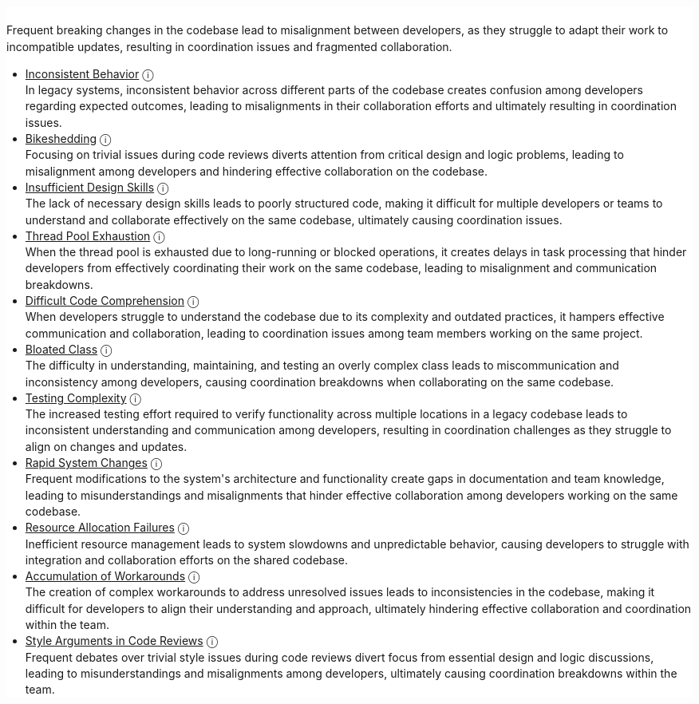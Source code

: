 <br/>  Frequent breaking changes in the codebase lead to misalignment between developers, as they struggle to adapt their work to incompatible updates, resulting in coordination issues and fragmented collaboration.
- [Inconsistent Behavior](inconsistent-behavior.md) <span class="info-tooltip" title="Confidence: 0.317, Strength: 0.891">ⓘ</span>
<br/>  In legacy systems, inconsistent behavior across different parts of the codebase creates confusion among developers regarding expected outcomes, leading to misalignments in their collaboration efforts and ultimately resulting in coordination issues.
- [Bikeshedding](bikeshedding.md) <span class="info-tooltip" title="Confidence: 0.315, Strength: 0.818">ⓘ</span>
<br/>  Focusing on trivial issues during code reviews diverts attention from critical design and logic problems, leading to misalignment among developers and hindering effective collaboration on the codebase.
- [Insufficient Design Skills](insufficient-design-skills.md) <span class="info-tooltip" title="Confidence: 0.313, Strength: 0.934">ⓘ</span>
<br/>  The lack of necessary design skills leads to poorly structured code, making it difficult for multiple developers or teams to understand and collaborate effectively on the same codebase, ultimately causing coordination issues.
- [Thread Pool Exhaustion](thread-pool-exhaustion.md) <span class="info-tooltip" title="Confidence: 0.313, Strength: 0.853">ⓘ</span>
<br/>  When the thread pool is exhausted due to long-running or blocked operations, it creates delays in task processing that hinder developers from effectively coordinating their work on the same codebase, leading to misalignment and communication breakdowns.
- [Difficult Code Comprehension](difficult-code-comprehension.md) <span class="info-tooltip" title="Confidence: 0.312, Strength: 0.848">ⓘ</span>
<br/>  When developers struggle to understand the codebase due to its complexity and outdated practices, it hampers effective communication and collaboration, leading to coordination issues among team members working on the same project.
- [Bloated Class](bloated-class.md) <span class="info-tooltip" title="Confidence: 0.311, Strength: 0.858">ⓘ</span>
<br/>  The difficulty in understanding, maintaining, and testing an overly complex class leads to miscommunication and inconsistency among developers, causing coordination breakdowns when collaborating on the same codebase.
- [Testing Complexity](testing-complexity.md) <span class="info-tooltip" title="Confidence: 0.310, Strength: 0.876">ⓘ</span>
<br/>  The increased testing effort required to verify functionality across multiple locations in a legacy codebase leads to inconsistent understanding and communication among developers, resulting in coordination challenges as they struggle to align on changes and updates.
- [Rapid System Changes](rapid-system-changes.md) <span class="info-tooltip" title="Confidence: 0.306, Strength: 0.773">ⓘ</span>
<br/>  Frequent modifications to the system's architecture and functionality create gaps in documentation and team knowledge, leading to misunderstandings and misalignments that hinder effective collaboration among developers working on the same codebase.
- [Resource Allocation Failures](resource-allocation-failures.md) <span class="info-tooltip" title="Confidence: 0.306, Strength: 0.832">ⓘ</span>
<br/>  Inefficient resource management leads to system slowdowns and unpredictable behavior, causing developers to struggle with integration and collaboration efforts on the shared codebase.
- [Accumulation of Workarounds](accumulation-of-workarounds.md) <span class="info-tooltip" title="Confidence: 0.304, Strength: 0.760">ⓘ</span>
<br/>  The creation of complex workarounds to address unresolved issues leads to inconsistencies in the codebase, making it difficult for developers to align their understanding and approach, ultimately hindering effective collaboration and coordination within the team.
- [Style Arguments in Code Reviews](style-arguments-in-code-reviews.md) <span class="info-tooltip" title="Confidence: 0.300, Strength: 0.896">ⓘ</span>
<br/>  Frequent debates over trivial style issues during code reviews divert focus from essential design and logic discussions, leading to misunderstandings and misalignments among developers, ultimately causing coordination breakdowns within the team.
